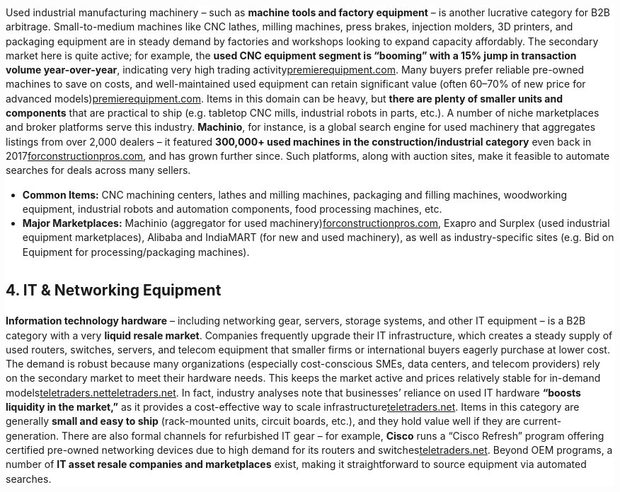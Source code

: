 Used industrial manufacturing machinery – such as **machine tools and factory equipment** – is another lucrative category for B2B arbitrage. Small-to-medium machines like CNC lathes, milling machines, press brakes, injection molders, 3D printers, and packaging equipment are in steady demand by factories and workshops looking to expand capacity affordably. The secondary market here is quite active; for example, the **used CNC equipment segment is “booming” with a 15% jump in transaction volume year-over-year**, indicating very high trading activity[premierequipment.com](https://premierequipment.com/cnc-blog/cnc-machines-industry-in-2025/#:~:text=The%20CNC%20manufacturing%20tech%20sector,transaction%20volume%20from%20last%20year). Many buyers prefer reliable pre-owned machines to save on costs, and well-maintained used equipment can retain significant value (often 60–70% of new price for advanced models)[premierequipment.com](https://premierequipment.com/cnc-blog/cnc-machines-industry-in-2025/#:~:text=The%20used%20CNC%20market%20is,only%20be%20for%20new%20machines). Items in this domain can be heavy, but **there are plenty of smaller units and components** that are practical to ship (e.g. tabletop CNC mills, industrial robots in parts, etc.). A number of niche marketplaces and broker platforms serve this industry. **Machinio**, for instance, is a global search engine for used machinery that aggregates listings from over 2,000 dealers – it featured **300,000+ used machines in the construction/industrial category** even back in 2017[forconstructionpros.com](https://www.forconstructionpros.com/blogs/construction-toolbox/blog/12302843/used-equipment-site-machinio-provides-global-database-for-used-equipment-buyers#:~:text=Looking%20to%20buy%20used%20construction,machines%20on%20its%20comprehensive%20database), and has grown further since. Such platforms, along with auction sites, make it feasible to automate searches for deals across many sellers.

*   **Common Items:** CNC machining centers, lathes and milling machines, packaging and filling machines, woodworking equipment, industrial robots and automation components, food processing machines, etc.
*   **Major Marketplaces:** Machinio (aggregator for used machinery)[forconstructionpros.com](https://www.forconstructionpros.com/blogs/construction-toolbox/blog/12302843/used-equipment-site-machinio-provides-global-database-for-used-equipment-buyers#:~:text=Looking%20to%20buy%20used%20construction,machines%20on%20its%20comprehensive%20database), Exapro and Surplex (used industrial equipment marketplaces), Alibaba and IndiaMART (for new and used machinery), as well as industry-specific sites (e.g. Bid on Equipment for processing/packaging machines).

4\. IT & Networking Equipment
-----------------------------

**Information technology hardware** – including networking gear, servers, storage systems, and other IT equipment – is a B2B category with a very **liquid resale market**. Companies frequently upgrade their IT infrastructure, which creates a steady supply of used routers, switches, servers, and telecom equipment that smaller firms or international buyers eagerly purchase at lower cost. The demand is robust because many organizations (especially cost-conscious SMEs, data centers, and telecom providers) rely on the secondary market to meet their hardware needs. This keeps the market active and prices relatively stable for in-demand models[teletraders.net](https://teletraders.net/the-global-used-it-equipment-market-growth-demand-and-sustainability/#:~:text=Stable%20Pricing%20for%20High,boosts%20liquidity%20in%20the%20market)[teletraders.net](https://teletraders.net/the-global-used-it-equipment-market-growth-demand-and-sustainability/#:~:text=Data%20Centers%20and%20Cloud%20Service,production%20facilities%2C%20especially%20in%20the). In fact, industry analyses note that businesses’ reliance on used IT hardware **“boosts liquidity in the market,”** as it provides a cost-effective way to scale infrastructure[teletraders.net](https://teletraders.net/the-global-used-it-equipment-market-growth-demand-and-sustainability/#:~:text=Cost,boosts%20liquidity%20in%20the%20market). Items in this category are generally **small and easy to ship** (rack-mounted units, circuit boards, etc.), and they hold value well if they are current-generation. There are also formal channels for refurbished IT gear – for example, **Cisco** runs a “Cisco Refresh” program offering certified pre-owned networking devices due to high demand for its routers and switches[teletraders.net](https://teletraders.net/the-global-used-it-equipment-market-growth-demand-and-sustainability/#:~:text=Cisco%3A%20Cisco%20dominates%20the%20used,program%2C%20ensuring%20quality%20and%20performance). Beyond OEM programs, a number of **IT asset resale companies and marketplaces** exist, making it straightforward to source equipment via automated searches.
